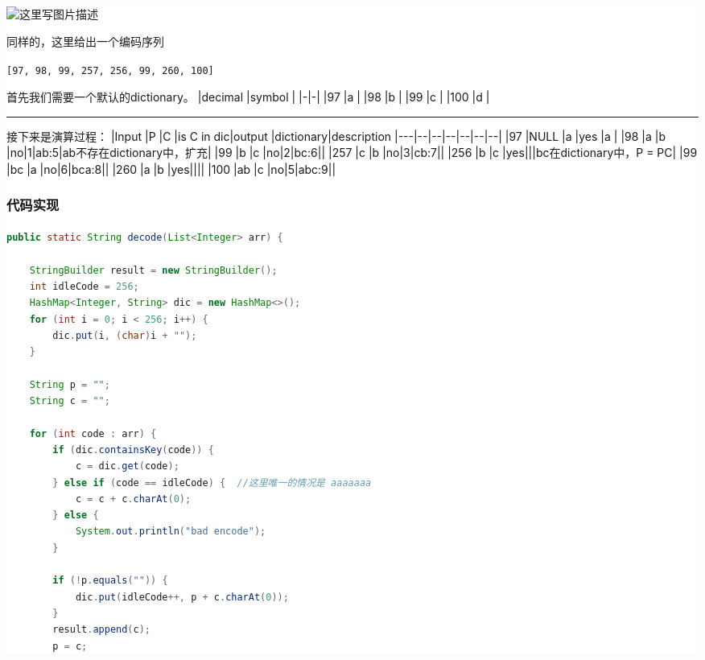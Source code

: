 ![这里写图片描述](https://imgconvert.csdnimg.cn/aHR0cDovL2ltZy5ibG9nLmNzZG4ubmV0LzIwMTUxMDE1MjAyOTU1MDM1?x-oss-process=image/format,png)

同样的，这里给出一个编码序列
```
[97, 98, 99, 257, 256, 99, 260, 100]
```
首先我们需要一个默认的dictionary。
|decimal	|symbol	|
|-|-|
|97			|a				|
|98			|b				|
|99			|c				|
|100		|d				|
****
接下来是演算过程：
|Input	|P		|C	|is C in dic|output	|dictionary|description
|---|--|--|--|--|--|--|
|97		|NULL	|a	|yes		|a		|
|98		|a    	|b	|no|1|ab:5|ab不存在dictionary中，扩充|
|99		|b    	|c	|no|2|bc:6||
|257	|c    	|b	|no|3|cb:7||
|256	|b   	|c	|yes|||bc在dictionary中，P = PC|
|99		|bc   	|a	|no|6|bca:8||
|260	|a    	|b	|yes||||
|100	|ab   	|c	|no|5|abc:9||

### 代码实现
```java
public static String decode(List<Integer> arr) {
    
    StringBuilder result = new StringBuilder();
    int idleCode = 256;
    HashMap<Integer, String> dic = new HashMap<>();
    for (int i = 0; i < 256; i++) {
        dic.put(i, (char)i + "");
    }
    
    String p = "";
    String c = "";
    
    for (int code : arr) {
        if (dic.containsKey(code)) {
            c = dic.get(code);
        } else if (code == idleCode) {  //这里唯一的情况是 aaaaaaa
            c = c + c.charAt(0);
        } else {
            System.out.println("bad encode");
        }
        
        if (!p.equals("")) {
            dic.put(idleCode++, p + c.charAt(0));
        }
        result.append(c);
        p = c;
```